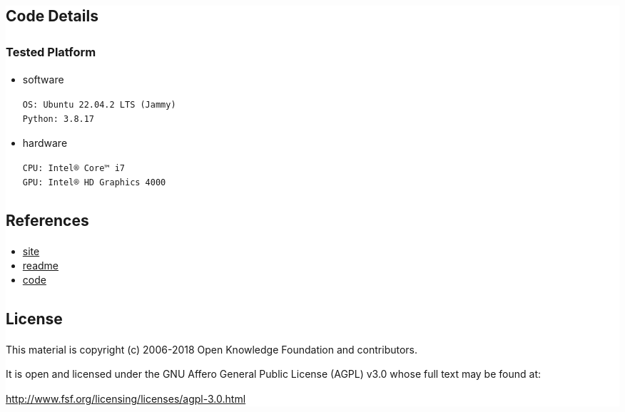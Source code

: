## Code Details
### Tested Platform
- software
  ```
  OS: Ubuntu 22.04.2 LTS (Jammy)
  Python: 3.8.17
  ```
- hardware
  ```
  CPU: Intel® Core™ i7
  GPU: Intel® HD Graphics 4000
  ```

## References
- [site](https://ckan.org/)
- [readme](https://github.com/ckan/ckan.org#readme)
- [code](https://github.com/ckan/ckan.org)
  
## License
This material is copyright (c) 2006-2018 Open Knowledge Foundation and contributors.

It is open and licensed under the GNU Affero General Public License (AGPL) v3.0 whose full text may be found at:

http://www.fsf.org/licensing/licenses/agpl-3.0.html 
